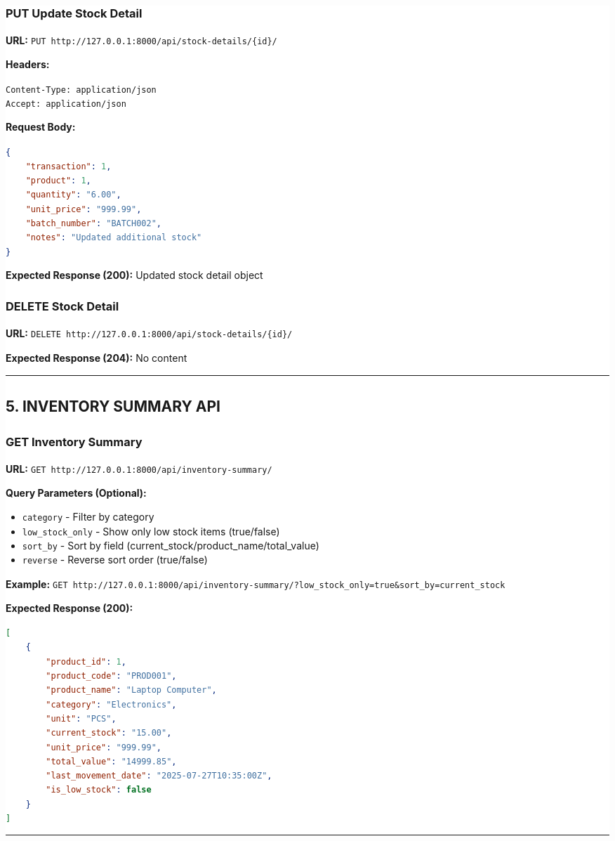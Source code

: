 ### PUT Update Stock Detail
**URL:** `PUT http://127.0.0.1:8000/api/stock-details/{id}/`

**Headers:**
```
Content-Type: application/json
Accept: application/json
```

**Request Body:**
```json
{
    "transaction": 1,
    "product": 1,
    "quantity": "6.00",
    "unit_price": "999.99",
    "batch_number": "BATCH002",
    "notes": "Updated additional stock"
}
```

**Expected Response (200):** Updated stock detail object

### DELETE Stock Detail
**URL:** `DELETE http://127.0.0.1:8000/api/stock-details/{id}/`

**Expected Response (204):** No content

---

## 5. INVENTORY SUMMARY API

### GET Inventory Summary
**URL:** `GET http://127.0.0.1:8000/api/inventory-summary/`

**Query Parameters (Optional):**
- `category` - Filter by category
- `low_stock_only` - Show only low stock items (true/false)
- `sort_by` - Sort by field (current_stock/product_name/total_value)
- `reverse` - Reverse sort order (true/false)

**Example:** `GET http://127.0.0.1:8000/api/inventory-summary/?low_stock_only=true&sort_by=current_stock`

**Expected Response (200):**
```json
[
    {
        "product_id": 1,
        "product_code": "PROD001",
        "product_name": "Laptop Computer",
        "category": "Electronics",
        "unit": "PCS",
        "current_stock": "15.00",
        "unit_price": "999.99",
        "total_value": "14999.85",
        "last_movement_date": "2025-07-27T10:35:00Z",
        "is_low_stock": false
    }
]
```

---